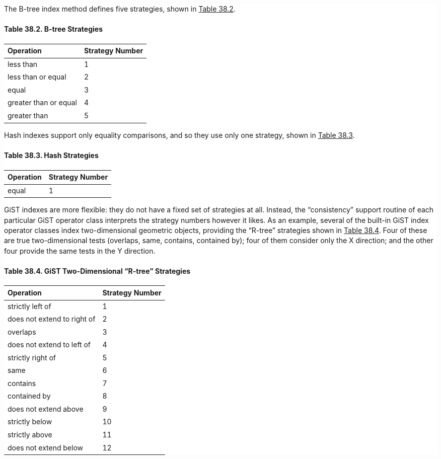 The B-tree index method defines five strategies, shown in [Table 38.2](https://www.postgresql.org/docs/11/xindex.html#XINDEX-BTREE-STRAT-TABLE).

#### **Table 38.2. B-tree Strategies**

| Operation | Strategy Number |
| :--- | :--- |
| less than | 1 |
| less than or equal | 2 |
| equal | 3 |
| greater than or equal | 4 |
| greater than | 5 |

Hash indexes support only equality comparisons, and so they use only one strategy, shown in [Table 38.3](https://www.postgresql.org/docs/11/xindex.html#XINDEX-HASH-STRAT-TABLE).

#### **Table 38.3. Hash Strategies**

| Operation | Strategy Number |
| :--- | :--- |
| equal | 1 |

GiST indexes are more flexible: they do not have a fixed set of strategies at all. Instead, the “consistency” support routine of each particular GiST operator class interprets the strategy numbers however it likes. As an example, several of the built-in GiST index operator classes index two-dimensional geometric objects, providing the “R-tree” strategies shown in [Table 38.4](https://www.postgresql.org/docs/11/xindex.html#XINDEX-RTREE-STRAT-TABLE). Four of these are true two-dimensional tests \(overlaps, same, contains, contained by\); four of them consider only the X direction; and the other four provide the same tests in the Y direction.

#### **Table 38.4. GiST Two-Dimensional “R-tree” Strategies**

| Operation | Strategy Number |
| :--- | :--- |
| strictly left of | 1 |
| does not extend to right of | 2 |
| overlaps | 3 |
| does not extend to left of | 4 |
| strictly right of | 5 |
| same | 6 |
| contains | 7 |
| contained by | 8 |
| does not extend above | 9 |
| strictly below | 10 |
| strictly above | 11 |
| does not extend below | 12 |
